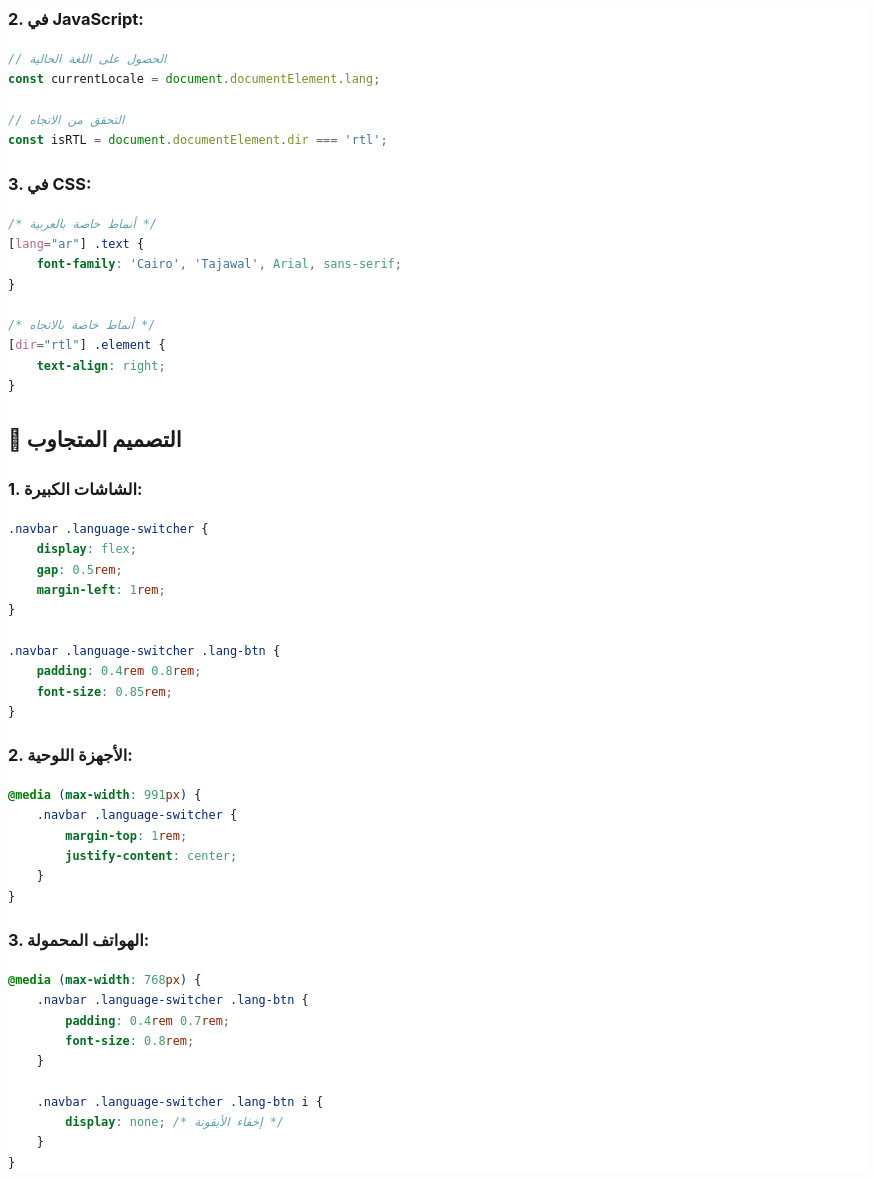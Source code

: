 ### 2. **في JavaScript:**
```javascript
// الحصول على اللغة الحالية
const currentLocale = document.documentElement.lang;

// التحقق من الاتجاه
const isRTL = document.documentElement.dir === 'rtl';
```

### 3. **في CSS:**
```css
/* أنماط خاصة بالعربية */
[lang="ar"] .text {
    font-family: 'Cairo', 'Tajawal', Arial, sans-serif;
}

/* أنماط خاصة بالاتجاه */
[dir="rtl"] .element {
    text-align: right;
}
```

## 📱 التصميم المتجاوب

### 1. **الشاشات الكبيرة:**
```css
.navbar .language-switcher {
    display: flex;
    gap: 0.5rem;
    margin-left: 1rem;
}

.navbar .language-switcher .lang-btn {
    padding: 0.4rem 0.8rem;
    font-size: 0.85rem;
}
```

### 2. **الأجهزة اللوحية:**
```css
@media (max-width: 991px) {
    .navbar .language-switcher {
        margin-top: 1rem;
        justify-content: center;
    }
}
```

### 3. **الهواتف المحمولة:**
```css
@media (max-width: 768px) {
    .navbar .language-switcher .lang-btn {
        padding: 0.4rem 0.7rem;
        font-size: 0.8rem;
    }
    
    .navbar .language-switcher .lang-btn i {
        display: none; /* إخفاء الأيقونة */
    }
}
```
